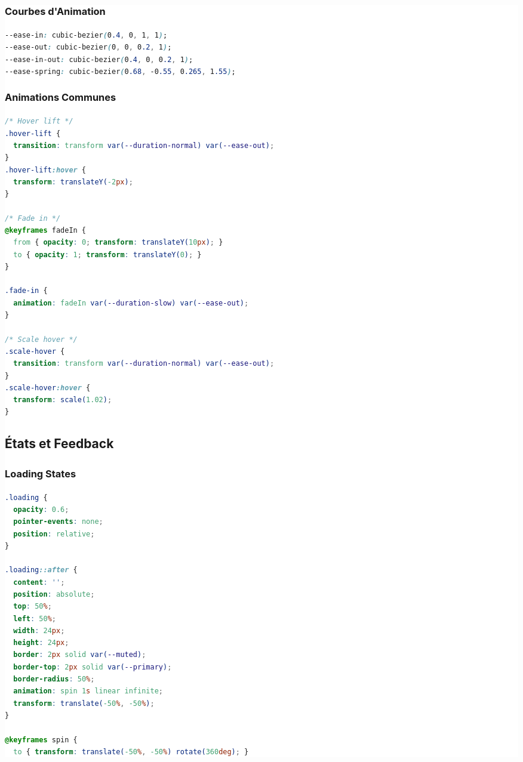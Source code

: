 ### Courbes d'Animation
```css
--ease-in: cubic-bezier(0.4, 0, 1, 1);
--ease-out: cubic-bezier(0, 0, 0.2, 1);
--ease-in-out: cubic-bezier(0.4, 0, 0.2, 1);
--ease-spring: cubic-bezier(0.68, -0.55, 0.265, 1.55);
```

### Animations Communes
```css
/* Hover lift */
.hover-lift {
  transition: transform var(--duration-normal) var(--ease-out);
}
.hover-lift:hover {
  transform: translateY(-2px);
}

/* Fade in */
@keyframes fadeIn {
  from { opacity: 0; transform: translateY(10px); }
  to { opacity: 1; transform: translateY(0); }
}

.fade-in {
  animation: fadeIn var(--duration-slow) var(--ease-out);
}

/* Scale hover */
.scale-hover {
  transition: transform var(--duration-normal) var(--ease-out);
}
.scale-hover:hover {
  transform: scale(1.02);
}
```

## États et Feedback

### Loading States
```css
.loading {
  opacity: 0.6;
  pointer-events: none;
  position: relative;
}

.loading::after {
  content: '';
  position: absolute;
  top: 50%;
  left: 50%;
  width: 24px;
  height: 24px;
  border: 2px solid var(--muted);
  border-top: 2px solid var(--primary);
  border-radius: 50%;
  animation: spin 1s linear infinite;
  transform: translate(-50%, -50%);
}

@keyframes spin {
  to { transform: translate(-50%, -50%) rotate(360deg); }
```